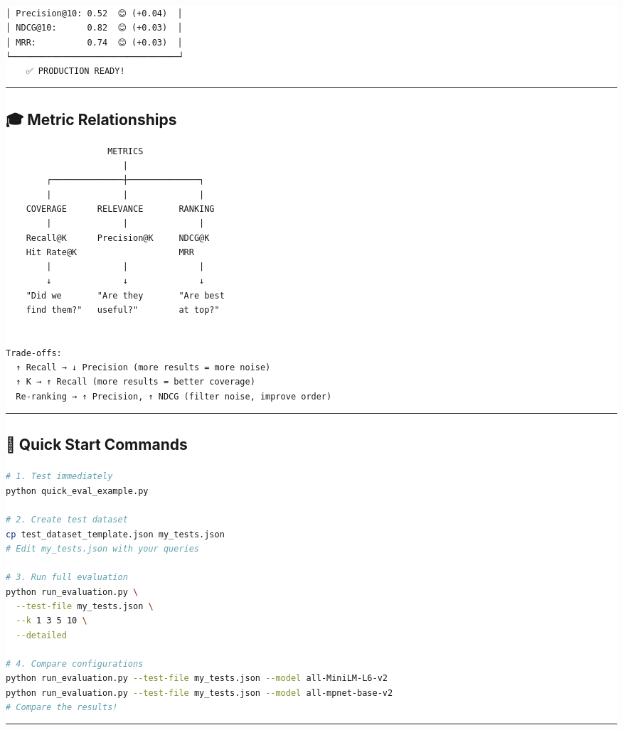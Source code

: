 ```
│ Precision@10: 0.52  😊 (+0.04)  │
│ NDCG@10:      0.82  😊 (+0.03)  │
│ MRR:          0.74  😊 (+0.03)  │
└─────────────────────────────────┘
    ✅ PRODUCTION READY!
```

---

## 🎓 Metric Relationships

```
                    METRICS
                       |
        ┌──────────────┼──────────────┐
        |              |              |
    COVERAGE      RELEVANCE       RANKING
        |              |              |
    Recall@K      Precision@K     NDCG@K
    Hit Rate@K                    MRR
        |              |              |
        ↓              ↓              ↓
    "Did we       "Are they       "Are best
    find them?"   useful?"        at top?"


Trade-offs:
  ↑ Recall → ↓ Precision (more results = more noise)
  ↑ K → ↑ Recall (more results = better coverage)
  Re-ranking → ↑ Precision, ↑ NDCG (filter noise, improve order)
```

---

## 🚀 Quick Start Commands

```bash
# 1. Test immediately
python quick_eval_example.py

# 2. Create test dataset
cp test_dataset_template.json my_tests.json
# Edit my_tests.json with your queries

# 3. Run full evaluation
python run_evaluation.py \
  --test-file my_tests.json \
  --k 1 3 5 10 \
  --detailed

# 4. Compare configurations
python run_evaluation.py --test-file my_tests.json --model all-MiniLM-L6-v2
python run_evaluation.py --test-file my_tests.json --model all-mpnet-base-v2
# Compare the results!
```

---